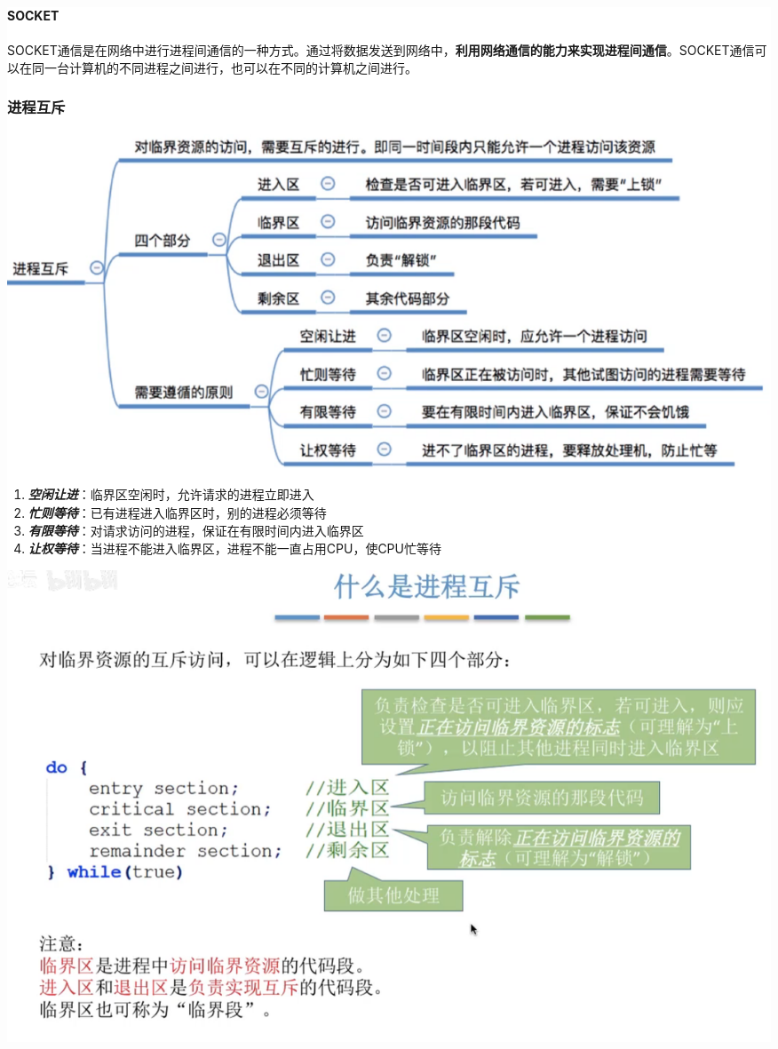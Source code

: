 #### SOCKET

SOCKET通信是在网络中进行进程间通信的一种方式。通过将数据发送到网络中，**利用网络通信的能力来实现进程间通信**。SOCKET通信可以在同一台计算机的不同进程之间进行，也可以在不同的计算机之间进行。

### 进程互斥

![](pic\142.png)

1. ***空闲让进***：临界区空闲时，允许请求的进程立即进入
2. ***忙则等待***：已有进程进入临界区时，别的进程必须等待
3. ***有限等待***：对请求访问的进程，保证在有限时间内进入临界区
4. ***让权等待***：当进程不能进入临界区，进程不能一直占用CPU，使CPU忙等待

![](pic\141.png)
